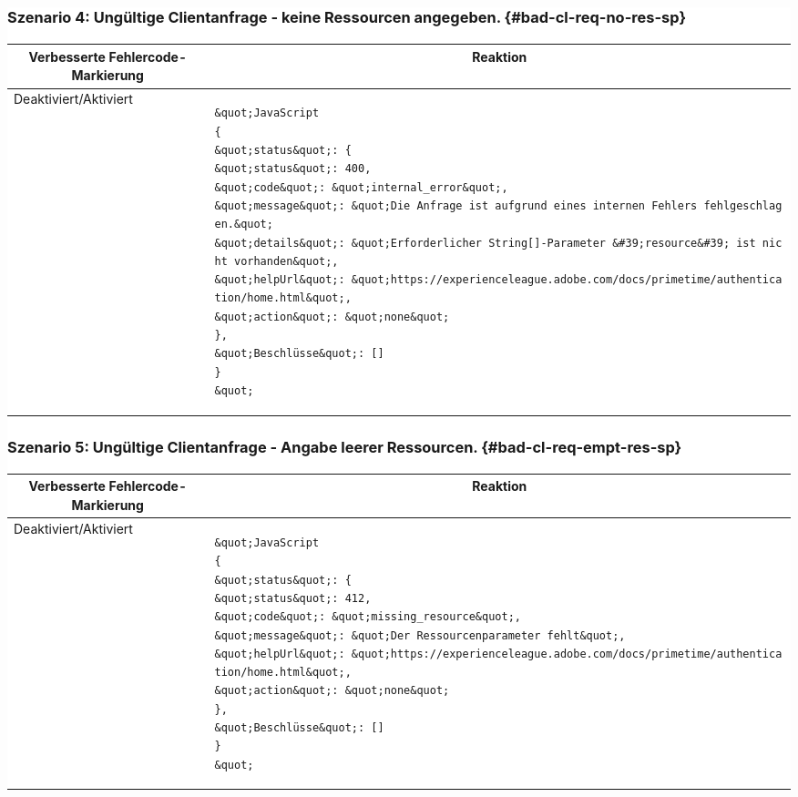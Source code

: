 
### Szenario 4: Ungültige Clientanfrage - keine Ressourcen angegeben. {#bad-cl-req-no-res-sp}

<table>
<thead>
  <tr>
    <th>Verbesserte Fehlercode-Markierung</th>
    <th>Reaktion</th>
  </tr>
</thead>
<tbody>
  <tr>
    <td>Deaktiviert/Aktiviert</td>
    <td>

    &quot;JavaScript
    {
    &quot;status&quot;: {
    &quot;status&quot;: 400,
    &quot;code&quot;: &quot;internal_error&quot;,
    &quot;message&quot;: &quot;Die Anfrage ist aufgrund eines internen Fehlers fehlgeschlagen.&quot;
    &quot;details&quot;: &quot;Erforderlicher String[]-Parameter &#39;resource&#39; ist nicht vorhanden&quot;,
    &quot;helpUrl&quot;: &quot;https://experienceleague.adobe.com/docs/primetime/authentication/home.html&quot;,
    &quot;action&quot;: &quot;none&quot;
    },
    &quot;Beschlüsse&quot;: []
    }
    &quot;

</td>
  </tr>
</tbody>
</table>

### Szenario 5: Ungültige Clientanfrage - Angabe leerer Ressourcen. {#bad-cl-req-empt-res-sp}

<table>
<thead>
  <tr>
    <th>Verbesserte Fehlercode-Markierung</th>
    <th>Reaktion</th>
  </tr>
</thead>
<tbody>
  <tr>
    <td>Deaktiviert/Aktiviert</td>
    <td>

    &quot;JavaScript
    {
    &quot;status&quot;: {
    &quot;status&quot;: 412,
    &quot;code&quot;: &quot;missing_resource&quot;,
    &quot;message&quot;: &quot;Der Ressourcenparameter fehlt&quot;,
    &quot;helpUrl&quot;: &quot;https://experienceleague.adobe.com/docs/primetime/authentication/home.html&quot;,
    &quot;action&quot;: &quot;none&quot;
    },
    &quot;Beschlüsse&quot;: []
    }
    &quot;
